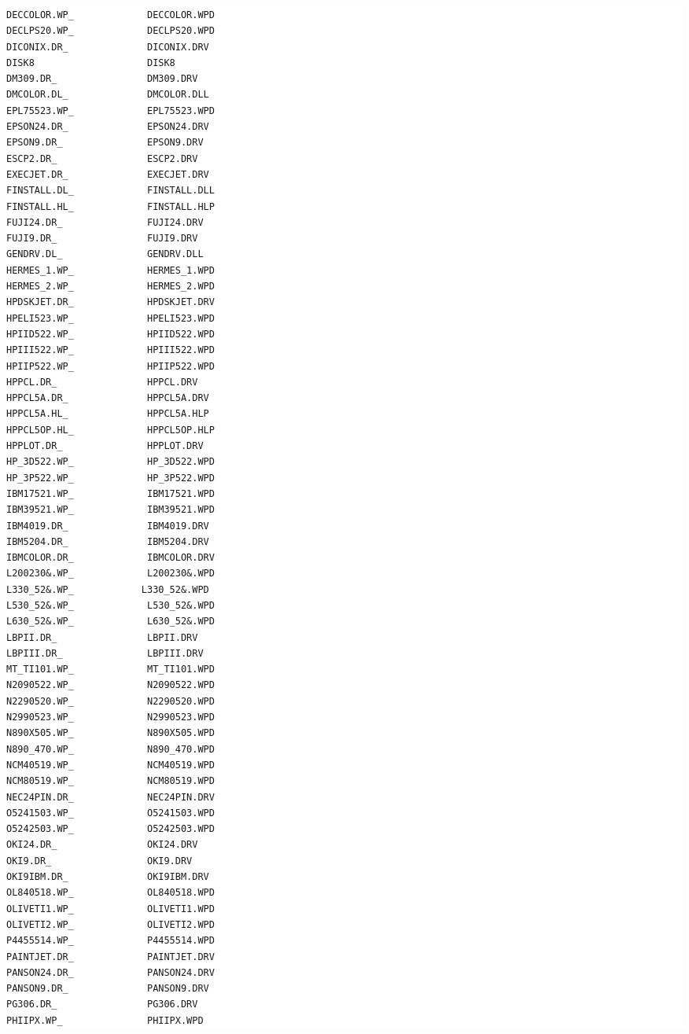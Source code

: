 	DECCOLOR.WP_             DECCOLOR.WPD
	DECLPS20.WP_             DECLPS20.WPD
	DICONIX.DR_              DICONIX.DRV
	DISK8                    DISK8
	DM309.DR_                DM309.DRV
	DMCOLOR.DL_              DMCOLOR.DLL
	EPL75523.WP_             EPL75523.WPD
	EPSON24.DR_              EPSON24.DRV
	EPSON9.DR_               EPSON9.DRV
	ESCP2.DR_                ESCP2.DRV
	EXECJET.DR_              EXECJET.DRV
	FINSTALL.DL_             FINSTALL.DLL
	FINSTALL.HL_             FINSTALL.HLP
	FUJI24.DR_               FUJI24.DRV
	FUJI9.DR_                FUJI9.DRV
	GENDRV.DL_               GENDRV.DLL
	HERMES_1.WP_             HERMES_1.WPD
	HERMES_2.WP_             HERMES_2.WPD
	HPDSKJET.DR_             HPDSKJET.DRV
	HPELI523.WP_             HPELI523.WPD
	HPIID522.WP_             HPIID522.WPD
	HPIII522.WP_             HPIII522.WPD
	HPIIP522.WP_             HPIIP522.WPD
	HPPCL.DR_                HPPCL.DRV
	HPPCL5A.DR_              HPPCL5A.DRV
	HPPCL5A.HL_              HPPCL5A.HLP
	HPPCL5OP.HL_             HPPCL5OP.HLP
	HPPLOT.DR_               HPPLOT.DRV
	HP_3D522.WP_             HP_3D522.WPD
	HP_3P522.WP_             HP_3P522.WPD
	IBM17521.WP_             IBM17521.WPD
	IBM39521.WP_             IBM39521.WPD
	IBM4019.DR_              IBM4019.DRV
	IBM5204.DR_              IBM5204.DRV
	IBMCOLOR.DR_             IBMCOLOR.DRV
	L200230&.WP_             L200230&.WPD
	L330_52&.WP_            L330_52&.WPD
	L530_52&.WP_             L530_52&.WPD
	L630_52&.WP_             L630_52&.WPD
	LBPII.DR_                LBPII.DRV
	LBPIII.DR_               LBPIII.DRV
	MT_TI101.WP_             MT_TI101.WPD
	N2090522.WP_             N2090522.WPD
	N2290520.WP_             N2290520.WPD
	N2990523.WP_             N2990523.WPD
	N890X505.WP_             N890X505.WPD
	N890_470.WP_             N890_470.WPD
	NCM40519.WP_             NCM40519.WPD
	NCM80519.WP_             NCM80519.WPD
	NEC24PIN.DR_             NEC24PIN.DRV
	O5241503.WP_             O5241503.WPD
	O5242503.WP_             O5242503.WPD
	OKI24.DR_                OKI24.DRV
	OKI9.DR_                 OKI9.DRV
	OKI9IBM.DR_              OKI9IBM.DRV
	OL840518.WP_             OL840518.WPD
	OLIVETI1.WP_             OLIVETI1.WPD
	OLIVETI2.WP_             OLIVETI2.WPD
	P4455514.WP_             P4455514.WPD
	PAINTJET.DR_             PAINTJET.DRV
	PANSON24.DR_             PANSON24.DRV
	PANSON9.DR_              PANSON9.DRV
	PG306.DR_                PG306.DRV
	PHIIPX.WP_               PHIIPX.WPD